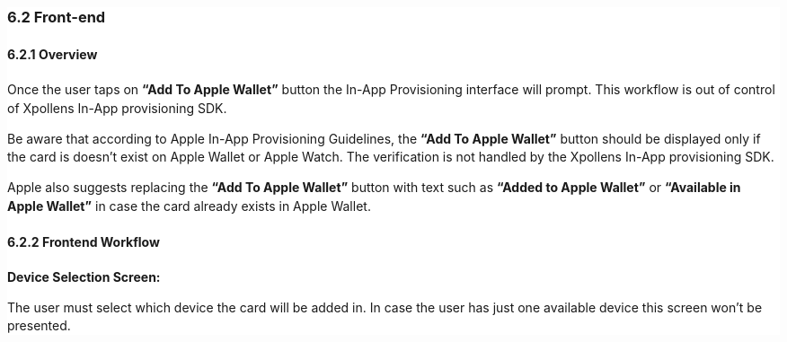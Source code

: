### 6.2 Front-end

#### 6.2.1 Overview

Once the user taps on **“Add To Apple Wallet”** button the In-App Provisioning interface will prompt. This workflow is out of control of Xpollens In-App provisioning SDK.

Be aware that according to Apple In-App Provisioning Guidelines, the **“Add To Apple Wallet”** button should be displayed only if the card is doesn’t exist on Apple Wallet or Apple Watch. The verification is not handled by the Xpollens In-App provisioning SDK.

Apple also suggests replacing the **“Add To Apple Wallet”** button with text such as **“Added to Apple Wallet”** or **“Available in Apple Wallet”** in case the card already exists in Apple Wallet.

#### 6.2.2 Frontend Workflow

**Device Selection Screen:**

The user must select which device the card will be added in. In case the user has just one available device this screen won’t be presented.
